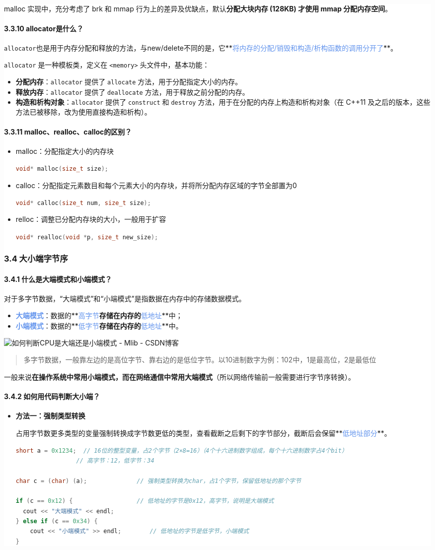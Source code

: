 malloc 实现中，充分考虑了 brk 和 mmap 行为上的差异及优缺点，默认**分配大块内存 (128KB) 才使用 mmap 分配内存空间**。

#### 3.3.10 allocator是什么？

`allocator`也是用于内存分配和释放的方法，与new/delete不同的是，它**<font color='cornflowerblue'>将内存的分配/销毁和构造/析构函数的调用分开了</font>**。

`allocator` 是一种模板类，定义在 `<memory>` 头文件中，基本功能：

- **分配内存**：`allocator` 提供了 `allocate` 方法，用于分配指定大小的内存。
- **释放内存**：`allocator` 提供了 `deallocate` 方法，用于释放之前分配的内存。
- **构造和析构对象**：`allocator` 提供了 `construct` 和 `destroy` 方法，用于在分配的内存上构造和析构对象（在 C++11 及之后的版本，这些方法已被移除，改为使用直接构造和析构）。

#### 3.3.11 malloc、realloc、calloc的区别？

- malloc：分配指定大小的内存块

  ```cpp
  void* malloc(size_t size);
  ```

- calloc：分配指定元素数目和每个元素大小的内存块，并将所分配内存区域的字节全部置为0

  ```cpp
  void* calloc(size_t num, size_t size);
  ```

- relloc：调整已分配内存块的大小，一般用于扩容

  ```cpp
  void* realloc(void *p, size_t new_size);
  ```

### 3.4 大小端字节序

#### 3.4.1 什么是大端模式和小端模式？

对于多字节数据，“大端模式”和“小端模式”是指数据在内存中的存储数据模式。

- **<font color='cornflowerblue'>大端模式</font>**：数据的**<font color='cornflowerblue'>高字节</font>**存储在内存的**<font color='cornflowerblue'>低地址</font>**中；
- **<font color='cornflowerblue'>小端模式</font>**：数据的**<font color='cornflowerblue'>低字节</font>**存储在内存的**<font color='cornflowerblue'>低地址</font>**中。

![如何判断CPU是大端还是小端模式 - Mlib - CSDN博客](G:\code\study\CppStudy\docs\figures\大小端.png)

> 多字节数据，一般靠左边的是高位字节、靠右边的是低位字节。以10进制数字为例：102中，1是最高位，2是最低位

一般来说**在操作系统中常用小端模式，而在网络通信中常用大端模式**（所以网络传输前一般需要进行字节序转换）。

#### 3.4.2 如何用代码判断大小端？

- **方法一：强制类型转换**

  占用字节数更多类型的变量强制转换成字节数更低的类型，查看截断之后剩下的字节部分，截断后会保留**<font color='cornflowerblue'>低地址部分</font>**。

  ```c++
  short a = 0x1234;  // 16位的整型变量，占2个字节（2×8=16）（4个十六进制数字组成，每个十六进制数字占4个bit）
  				   // 高字节：12，低字节：34
  
  char c = (char) (a);		        // 强制类型转换为char，占1个字节，保留低地址的那个字节
  
  if (c == 0x12) {		        	// 低地址的字节是0x12，高字节，说明是大端模式
  	cout << "大端模式" << endl;
  } else if (c == 0x34) {
      cout << "小端模式" >> endl;	  	 // 低地址的字节是低字节，小端模式
  }
  
  ```

